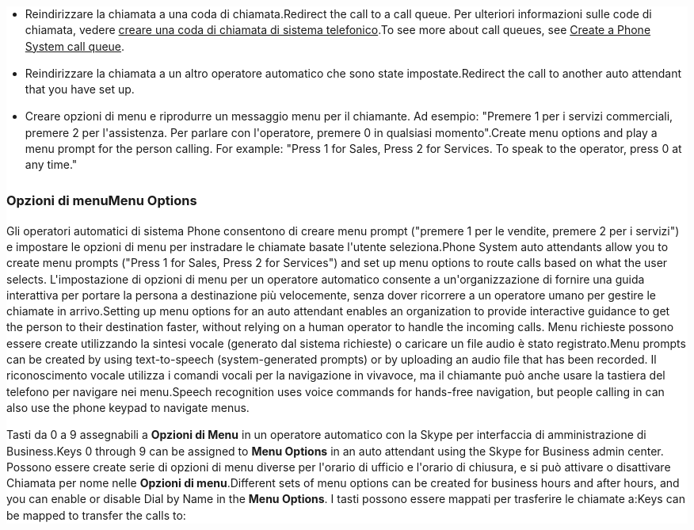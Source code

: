   - <span data-ttu-id="3555d-343">Reindirizzare la chiamata a una coda di chiamata.</span><span class="sxs-lookup"><span data-stu-id="3555d-343">Redirect the call to a call queue.</span></span> <span data-ttu-id="3555d-344">Per ulteriori informazioni sulle code di chiamata, vedere [creare una coda di chiamata di sistema telefonico](create-a-phone-system-call-queue.md).</span><span class="sxs-lookup"><span data-stu-id="3555d-344">To see more about call queues, see [Create a Phone System call queue](create-a-phone-system-call-queue.md).</span></span>
    
  - <span data-ttu-id="3555d-345">Reindirizzare la chiamata a un altro operatore automatico che sono state impostate.</span><span class="sxs-lookup"><span data-stu-id="3555d-345">Redirect the call to another auto attendant that you have set up.</span></span>
    
- <span data-ttu-id="3555d-p119">Creare opzioni di menu e riprodurre un messaggio menu per il chiamante. Ad esempio: "Premere 1 per i servizi commerciali, premere 2 per l'assistenza. Per parlare con l'operatore, premere 0 in qualsiasi momento".</span><span class="sxs-lookup"><span data-stu-id="3555d-p119">Create menu options and play a menu prompt for the person calling. For example: "Press 1 for Sales, Press 2 for Services. To speak to the operator, press 0 at any time."</span></span>
    
### <a name="menu-options"></a><span data-ttu-id="3555d-349">Opzioni di menu</span><span class="sxs-lookup"><span data-stu-id="3555d-349">Menu Options</span></span>

<span data-ttu-id="3555d-350">Gli operatori automatici di sistema Phone consentono di creare menu prompt ("premere 1 per le vendite, premere 2 per i servizi") e impostare le opzioni di menu per instradare le chiamate basate l'utente seleziona.</span><span class="sxs-lookup"><span data-stu-id="3555d-350">Phone System auto attendants allow you to create menu prompts ("Press 1 for Sales, Press 2 for Services") and set up menu options to route calls based on what the user selects.</span></span> <span data-ttu-id="3555d-351">L'impostazione di opzioni di menu per un operatore automatico consente a un'organizzazione di fornire una guida interattiva per portare la persona a destinazione più velocemente, senza dover ricorrere a un operatore umano per gestire le chiamate in arrivo.</span><span class="sxs-lookup"><span data-stu-id="3555d-351">Setting up menu options for an auto attendant enables an organization to provide interactive guidance to get the person to their destination faster, without relying on a human operator to handle the incoming calls.</span></span> <span data-ttu-id="3555d-352">Menu richieste possono essere create utilizzando la sintesi vocale (generato dal sistema richieste) o caricare un file audio è stato registrato.</span><span class="sxs-lookup"><span data-stu-id="3555d-352">Menu prompts can be created by using text-to-speech (system-generated prompts) or by uploading an audio file that has been recorded.</span></span> <span data-ttu-id="3555d-353">Il riconoscimento vocale utilizza i comandi vocali per la navigazione in vivavoce, ma il chiamante può anche usare la tastiera del telefono per navigare nei menu.</span><span class="sxs-lookup"><span data-stu-id="3555d-353">Speech recognition uses voice commands for hands-free navigation, but people calling in can also use the phone keypad to navigate menus.</span></span>
  
<span data-ttu-id="3555d-354">Tasti da 0 a 9 assegnabili a **Opzioni di Menu** in un operatore automatico con la Skype per interfaccia di amministrazione di Business.</span><span class="sxs-lookup"><span data-stu-id="3555d-354">Keys 0 through 9 can be assigned to **Menu Options** in an auto attendant using the Skype for Business admin center.</span></span> <span data-ttu-id="3555d-355">Possono essere create serie di opzioni di menu diverse per l'orario di ufficio e l'orario di chiusura, e si può attivare o disattivare Chiamata per nome nelle **Opzioni di menu**.</span><span class="sxs-lookup"><span data-stu-id="3555d-355">Different sets of menu options can be created for business hours and after hours, and you can enable or disable Dial by Name in the **Menu Options**.</span></span> <span data-ttu-id="3555d-356">I tasti possono essere mappati per trasferire le chiamate a:</span><span class="sxs-lookup"><span data-stu-id="3555d-356">Keys can be mapped to transfer the calls to:</span></span>
  